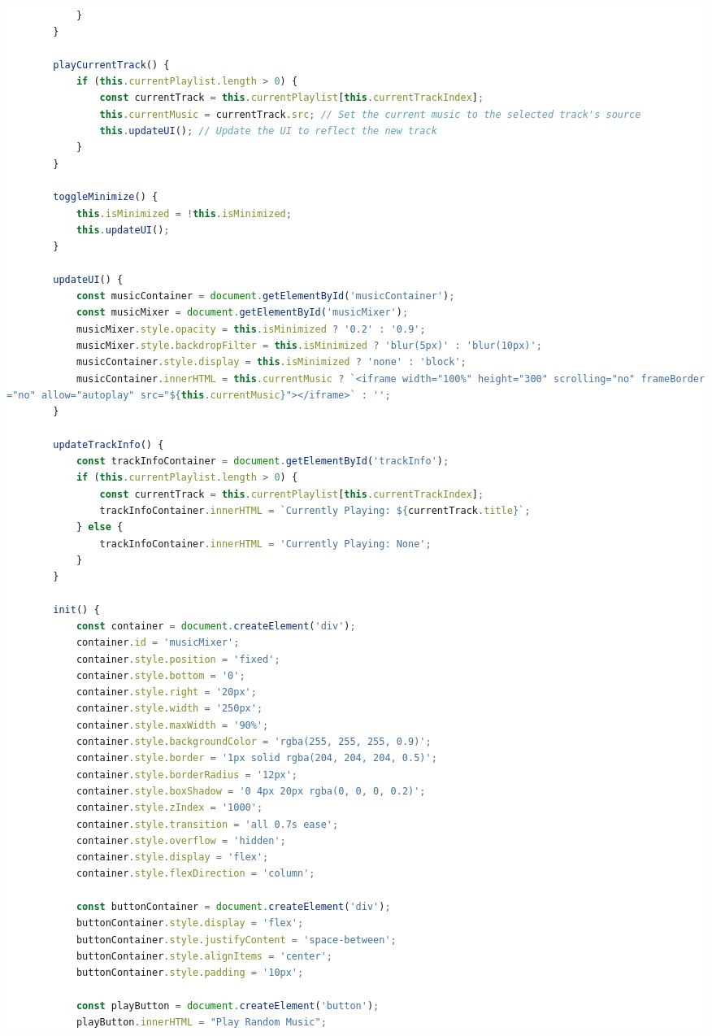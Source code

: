 ```javascript
            }
        }

        playCurrentTrack() {
            if (this.currentPlaylist.length > 0) {
                const currentTrack = this.currentPlaylist[this.currentTrackIndex];
                this.currentMusic = currentTrack.src; // Set the current music to the selected track's source
                this.updateUI(); // Update the UI to reflect the new track
            }
        }

        toggleMinimize() {
            this.isMinimized = !this.isMinimized;
            this.updateUI();
        }

        updateUI() {
            const musicContainer = document.getElementById('musicContainer');
            const musicMixer = document.getElementById('musicMixer');
            musicMixer.style.opacity = this.isMinimized ? '0.2' : '0.9';
            musicMixer.style.backdropFilter = this.isMinimized ? 'blur(5px)' : 'blur(10px)';
            musicContainer.style.display = this.isMinimized ? 'none' : 'block';
            musicContainer.innerHTML = this.currentMusic ? `<iframe width="100%" height="300" scrolling="no" frameBorder="no" allow="autoplay" src="${this.currentMusic}"></iframe>` : '';
        }

        updateTrackInfo() {
            const trackInfoContainer = document.getElementById('trackInfo');
            if (this.currentPlaylist.length > 0) {
                const currentTrack = this.currentPlaylist[this.currentTrackIndex];
                trackInfoContainer.innerHTML = `Currently Playing: ${currentTrack.title}`;
            } else {
                trackInfoContainer.innerHTML = 'Currently Playing: None';
            }
        }

        init() {
            const container = document.createElement('div');
            container.id = 'musicMixer';
            container.style.position = 'fixed';
            container.style.bottom = '0';
            container.style.right = '20px';
            container.style.width = '250px';
            container.style.maxWidth = '90%';
            container.style.backgroundColor = 'rgba(255, 255, 255, 0.9)';
            container.style.border = '1px solid rgba(204, 204, 204, 0.5)';
            container.style.borderRadius = '12px';
            container.style.boxShadow = '0 4px 20px rgba(0, 0, 0, 0.2)';
            container.style.zIndex = '1000';
            container.style.transition = 'all 0.7s ease';
            container.style.overflow = 'hidden';
            container.style.display = 'flex';
            container.style.flexDirection = 'column';

            const buttonContainer = document.createElement('div');
            buttonContainer.style.display = 'flex';
            buttonContainer.style.justifyContent = 'space-between';
            buttonContainer.style.alignItems = 'center';
            buttonContainer.style.padding = '10px';

            const playButton = document.createElement('button');
            playButton.innerHTML = "Play Random Music";
```